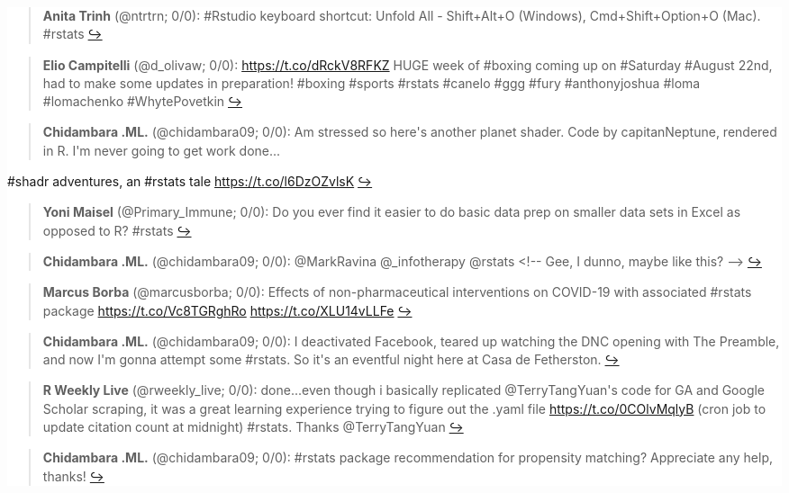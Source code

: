 


> **Anita Trinh** (@ntrtrn; 0/0): #Rstudio keyboard shortcut: Unfold All - Shift+Alt+O (Windows), Cmd+Shift+Option+O (Mac). #rstats  [&#8618;](https://twitter.com/dataandme/status/1295561350211665920)




> **Elio Campitelli** (@d_olivaw; 0/0): https://t.co/dRckV8RFKZ HUGE week of #boxing coming up on #Saturday #August 22nd, had to make some updates in preparation! #boxing #sports #rstats #canelo #ggg #fury #anthonyjoshua #loma #lomachenko #WhytePovetkin  [&#8618;](https://twitter.com/dataandme/status/1295558315150385153)




> **Chidambara .ML.** (@chidambara09; 0/0): Am stressed so here's another planet shader. Code by capitanNeptune, rendered in R. I'm never going to get work done...
>
#shadr adventures, an #rstats tale https://t.co/l6DzOZvlsK  [&#8618;](https://twitter.com/dataandme/status/1295539781737287680)




> **Yoni Maisel** (@Primary_Immune; 0/0): Do you ever find it easier to do basic data prep on smaller data sets in Excel as opposed to R? #rstats  [&#8618;](https://twitter.com/dataandme/status/1295532834174701568)




> **Chidambara .ML.** (@chidambara09; 0/0): @MarkRavina @_infotherapy @rstats &lt;!-- Gee, I dunno, maybe like this? --&gt;  [&#8618;](https://twitter.com/dataandme/status/1295488225423826944)




> **Marcus Borba** (@marcusborba; 0/0): Effects of non-pharmaceutical interventions on COVID-19 with associated #rstats package https://t.co/Vc8TGRghRo https://t.co/XLU14vLLFe  [&#8618;](https://twitter.com/dataandme/status/1295531909628534784)




> **Chidambara .ML.** (@chidambara09; 0/0): I deactivated Facebook, teared up watching the DNC opening with The Preamble, and now I'm gonna attempt some #rstats. So it's an eventful night here at Casa de Fetherston.  [&#8618;](https://twitter.com/dataandme/status/1295529955321950209)




> **R Weekly Live** (@rweekly_live; 0/0): done...even though i basically replicated @TerryTangYuan's code for GA and Google Scholar scraping, it was a great learning experience trying to figure out the .yaml file
https://t.co/0COlvMqlyB (cron job to update citation count at midnight) #rstats. Thanks @TerryTangYuan  [&#8618;](https://twitter.com/dataandme/status/1295528187733123074)




> **Chidambara .ML.** (@chidambara09; 0/0): #rstats package recommendation for propensity matching? Appreciate any help, thanks!  [&#8618;](https://twitter.com/dataandme/status/1295524265437958144)


